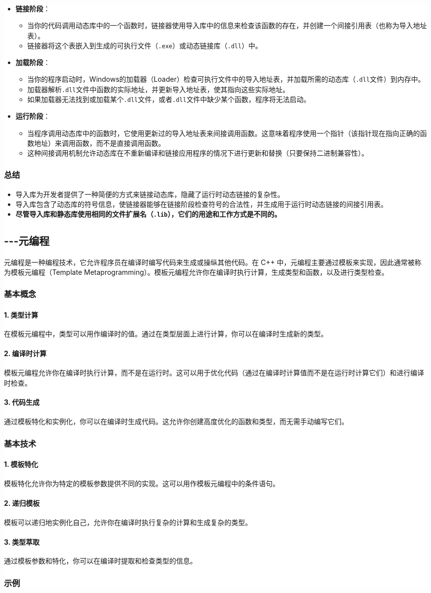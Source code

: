 - **链接阶段**：
  - 当你的代码调用动态库中的一个函数时，链接器使用导入库中的信息来检查该函数的存在，并创建一个间接引用表（也称为导入地址表）。
  - 链接器将这个表嵌入到生成的可执行文件（`.exe`）或动态链接库（`.dll`）中。

- **加载阶段**：
  - 当你的程序启动时，Windows的加载器（Loader）检查可执行文件中的导入地址表，并加载所需的动态库（`.dll`文件）到内存中。
  - 加载器解析`.dll`文件中函数的实际地址，并更新导入地址表，使其指向这些实际地址。
  - 如果加载器无法找到或加载某个`.dll`文件，或者`.dll`文件中缺少某个函数，程序将无法启动。

- **运行阶段**：
  - 当程序调用动态库中的函数时，它使用更新过的导入地址表来间接调用函数。这意味着程序使用一个指针（该指针现在指向正确的函数地址）来调用函数，而不是直接调用函数。
  - 这种间接调用机制允许动态库在不重新编译和链接应用程序的情况下进行更新和替换（只要保持二进制兼容性）。

### 总结

- 导入库为开发者提供了一种简便的方式来链接动态库，隐藏了运行时动态链接的复杂性。
- 导入库包含了动态库的符号信息，使链接器能够在链接阶段检查符号的合法性，并生成用于运行时动态链接的间接引用表。
- **尽管导入库和静态库使用相同的文件扩展名（`.lib`），它们的用途和工作方式是不同的。**











## ---元编程

元编程是一种编程技术，它允许程序员在编译时编写代码来生成或操纵其他代码。在 C++ 中，元编程主要通过模板来实现，因此通常被称为模板元编程（Template Metaprogramming）。模板元编程允许你在编译时执行计算，生成类型和函数，以及进行类型检查。

### 基本概念

#### 1. **类型计算**
在模板元编程中，类型可以用作编译时的值。通过在类型层面上进行计算，你可以在编译时生成新的类型。

#### 2. **编译时计算**
模板元编程允许你在编译时执行计算，而不是在运行时。这可以用于优化代码（通过在编译时计算值而不是在运行时计算它们）和进行编译时检查。

#### 3. **代码生成**
通过模板特化和实例化，你可以在编译时生成代码。这允许你创建高度优化的函数和类型，而无需手动编写它们。

### 基本技术

#### 1. **模板特化**
模板特化允许你为特定的模板参数提供不同的实现。这可以用作模板元编程中的条件语句。

#### 2. **递归模板**
模板可以递归地实例化自己，允许你在编译时执行复杂的计算和生成复杂的类型。

#### 3. **类型萃取**
通过模板参数和特化，你可以在编译时提取和检查类型的信息。

### 示例
